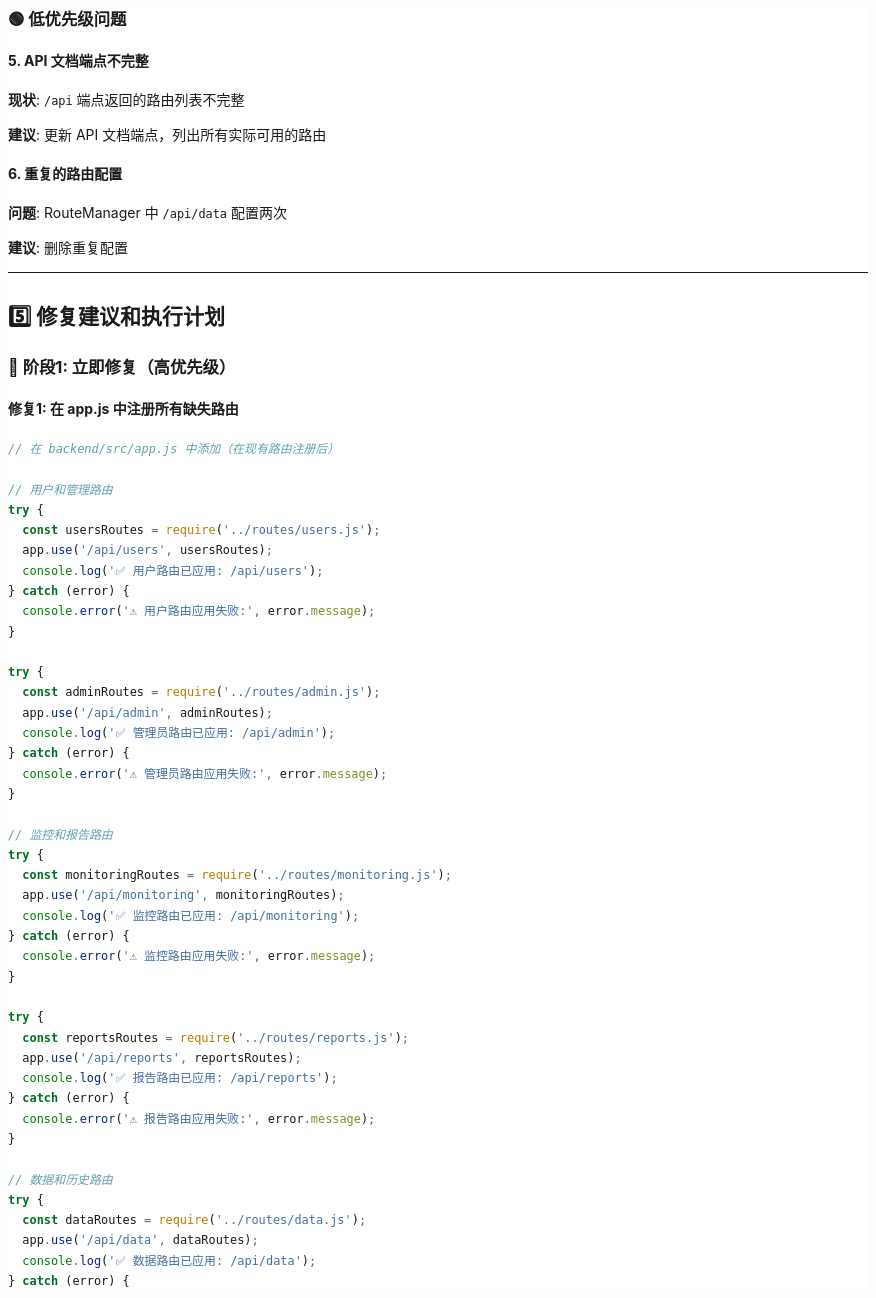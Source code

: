 ### 🟢 **低优先级问题**

#### 5. API 文档端点不完整

**现状**: `/api` 端点返回的路由列表不完整

**建议**: 更新 API 文档端点，列出所有实际可用的路由

#### 6. 重复的路由配置

**问题**: RouteManager 中 `/api/data` 配置两次

**建议**: 删除重复配置

---

## 5️⃣ **修复建议和执行计划**

### 🚀 **阶段1: 立即修复（高优先级）**

#### 修复1: 在 app.js 中注册所有缺失路由

```javascript
// 在 backend/src/app.js 中添加（在现有路由注册后）

// 用户和管理路由
try {
  const usersRoutes = require('../routes/users.js');
  app.use('/api/users', usersRoutes);
  console.log('✅ 用户路由已应用: /api/users');
} catch (error) {
  console.error('⚠️ 用户路由应用失败:', error.message);
}

try {
  const adminRoutes = require('../routes/admin.js');
  app.use('/api/admin', adminRoutes);
  console.log('✅ 管理员路由已应用: /api/admin');
} catch (error) {
  console.error('⚠️ 管理员路由应用失败:', error.message);
}

// 监控和报告路由
try {
  const monitoringRoutes = require('../routes/monitoring.js');
  app.use('/api/monitoring', monitoringRoutes);
  console.log('✅ 监控路由已应用: /api/monitoring');
} catch (error) {
  console.error('⚠️ 监控路由应用失败:', error.message);
}

try {
  const reportsRoutes = require('../routes/reports.js');
  app.use('/api/reports', reportsRoutes);
  console.log('✅ 报告路由已应用: /api/reports');
} catch (error) {
  console.error('⚠️ 报告路由应用失败:', error.message);
}

// 数据和历史路由
try {
  const dataRoutes = require('../routes/data.js');
  app.use('/api/data', dataRoutes);
  console.log('✅ 数据路由已应用: /api/data');
} catch (error) {
```
